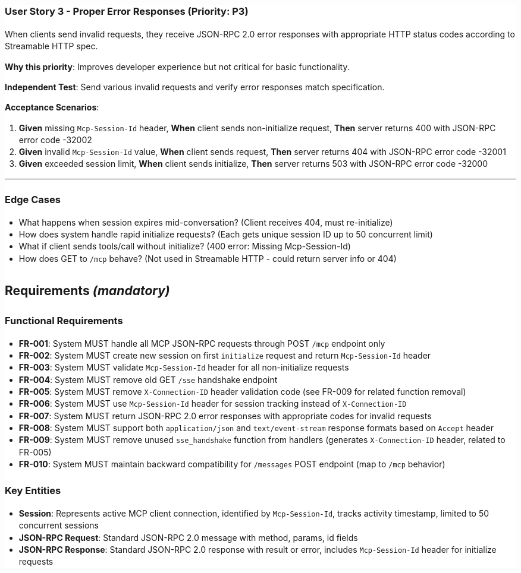 ### User Story 3 - Proper Error Responses (Priority: P3)

When clients send invalid requests, they receive JSON-RPC 2.0 error responses with appropriate HTTP status codes according to Streamable HTTP spec.

**Why this priority**: Improves developer experience but not critical for basic functionality.

**Independent Test**: Send various invalid requests and verify error responses match specification.

**Acceptance Scenarios**:

1. **Given** missing `Mcp-Session-Id` header, **When** client sends non-initialize request, **Then** server returns 400 with JSON-RPC error code -32002
2. **Given** invalid `Mcp-Session-Id` value, **When** client sends request, **Then** server returns 404 with JSON-RPC error code -32001
3. **Given** exceeded session limit, **When** client sends initialize, **Then** server returns 503 with JSON-RPC error code -32000

---

### Edge Cases

- What happens when session expires mid-conversation? (Client receives 404, must re-initialize)
- How does system handle rapid initialize requests? (Each gets unique session ID up to 50 concurrent limit)
- What if client sends tools/call without initialize? (400 error: Missing Mcp-Session-Id)
- How does GET to `/mcp` behave? (Not used in Streamable HTTP - could return server info or 404)

## Requirements *(mandatory)*

### Functional Requirements

- **FR-001**: System MUST handle all MCP JSON-RPC requests through POST `/mcp` endpoint only
- **FR-002**: System MUST create new session on first `initialize` request and return `Mcp-Session-Id` header
- **FR-003**: System MUST validate `Mcp-Session-Id` header for all non-initialize requests
- **FR-004**: System MUST remove old GET `/sse` handshake endpoint
- **FR-005**: System MUST remove `X-Connection-ID` header validation code (see FR-009 for related function removal)
- **FR-006**: System MUST use `Mcp-Session-Id` header for session tracking instead of `X-Connection-ID`
- **FR-007**: System MUST return JSON-RPC 2.0 error responses with appropriate codes for invalid requests
- **FR-008**: System MUST support both `application/json` and `text/event-stream` response formats based on `Accept` header
- **FR-009**: System MUST remove unused `sse_handshake` function from handlers (generates `X-Connection-ID` header, related to FR-005)
- **FR-010**: System MUST maintain backward compatibility for `/messages` POST endpoint (map to `/mcp` behavior)

### Key Entities

- **Session**: Represents active MCP client connection, identified by `Mcp-Session-Id`, tracks activity timestamp, limited to 50 concurrent sessions
- **JSON-RPC Request**: Standard JSON-RPC 2.0 message with method, params, id fields
- **JSON-RPC Response**: Standard JSON-RPC 2.0 response with result or error, includes `Mcp-Session-Id` header for initialize requests
